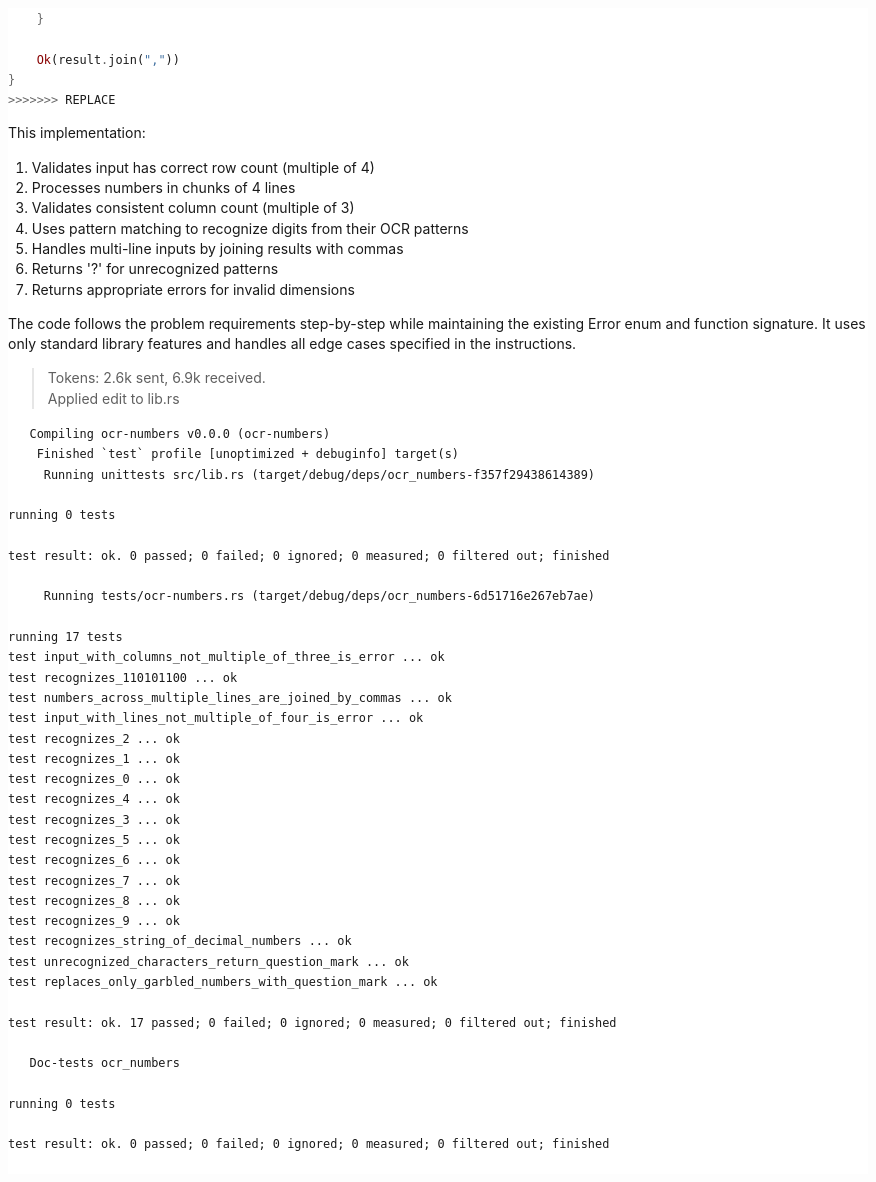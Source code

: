 ```rust
    }
    
    Ok(result.join(","))
}
>>>>>>> REPLACE
```

This implementation:
1. Validates input has correct row count (multiple of 4)
2. Processes numbers in chunks of 4 lines
3. Validates consistent column count (multiple of 3)
4. Uses pattern matching to recognize digits from their OCR patterns
5. Handles multi-line inputs by joining results with commas
6. Returns '?' for unrecognized patterns
7. Returns appropriate errors for invalid dimensions

The code follows the problem requirements step-by-step while maintaining the existing Error enum and function signature. It uses only standard library features and handles all edge cases specified in the instructions.

> Tokens: 2.6k sent, 6.9k received.  
> Applied edit to lib.rs  
```
   Compiling ocr-numbers v0.0.0 (ocr-numbers)
    Finished `test` profile [unoptimized + debuginfo] target(s) 
     Running unittests src/lib.rs (target/debug/deps/ocr_numbers-f357f29438614389)

running 0 tests

test result: ok. 0 passed; 0 failed; 0 ignored; 0 measured; 0 filtered out; finished 

     Running tests/ocr-numbers.rs (target/debug/deps/ocr_numbers-6d51716e267eb7ae)

running 17 tests
test input_with_columns_not_multiple_of_three_is_error ... ok
test recognizes_110101100 ... ok
test numbers_across_multiple_lines_are_joined_by_commas ... ok
test input_with_lines_not_multiple_of_four_is_error ... ok
test recognizes_2 ... ok
test recognizes_1 ... ok
test recognizes_0 ... ok
test recognizes_4 ... ok
test recognizes_3 ... ok
test recognizes_5 ... ok
test recognizes_6 ... ok
test recognizes_7 ... ok
test recognizes_8 ... ok
test recognizes_9 ... ok
test recognizes_string_of_decimal_numbers ... ok
test unrecognized_characters_return_question_mark ... ok
test replaces_only_garbled_numbers_with_question_mark ... ok

test result: ok. 17 passed; 0 failed; 0 ignored; 0 measured; 0 filtered out; finished 

   Doc-tests ocr_numbers

running 0 tests

test result: ok. 0 passed; 0 failed; 0 ignored; 0 measured; 0 filtered out; finished 


```